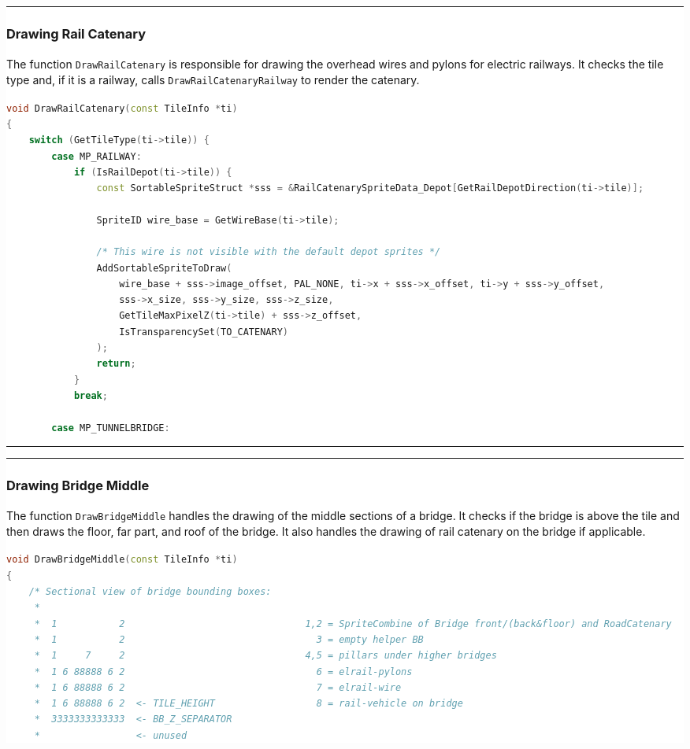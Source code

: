 <SwmSnippet path="/src/elrail.cpp" line="568">

---

### Drawing Rail Catenary

The function <SwmToken path="src/elrail.cpp" pos="568:2:2" line-data="void DrawRailCatenary(const TileInfo *ti)">`DrawRailCatenary`</SwmToken> is responsible for drawing the overhead wires and pylons for electric railways. It checks the tile type and, if it is a railway, calls <SwmToken path="src/elrail.cpp" pos="278:4:4" line-data="static void DrawRailCatenaryRailway(const TileInfo *ti)">`DrawRailCatenaryRailway`</SwmToken> to render the catenary.

```c++
void DrawRailCatenary(const TileInfo *ti)
{
	switch (GetTileType(ti->tile)) {
		case MP_RAILWAY:
			if (IsRailDepot(ti->tile)) {
				const SortableSpriteStruct *sss = &RailCatenarySpriteData_Depot[GetRailDepotDirection(ti->tile)];

				SpriteID wire_base = GetWireBase(ti->tile);

				/* This wire is not visible with the default depot sprites */
				AddSortableSpriteToDraw(
					wire_base + sss->image_offset, PAL_NONE, ti->x + sss->x_offset, ti->y + sss->y_offset,
					sss->x_size, sss->y_size, sss->z_size,
					GetTileMaxPixelZ(ti->tile) + sss->z_offset,
					IsTransparencySet(TO_CATENARY)
				);
				return;
			}
			break;

		case MP_TUNNELBRIDGE:
```

---

</SwmSnippet>

<SwmSnippet path="/src/tunnelbridge_cmd.cpp" line="1541">

---

### Drawing Bridge Middle

The function <SwmToken path="src/tunnelbridge_cmd.cpp" pos="1541:2:2" line-data="void DrawBridgeMiddle(const TileInfo *ti)">`DrawBridgeMiddle`</SwmToken> handles the drawing of the middle sections of a bridge. It checks if the bridge is above the tile and then draws the floor, far part, and roof of the bridge. It also handles the drawing of rail catenary on the bridge if applicable.

```c++
void DrawBridgeMiddle(const TileInfo *ti)
{
	/* Sectional view of bridge bounding boxes:
	 *
	 *  1           2                                1,2 = SpriteCombine of Bridge front/(back&floor) and RoadCatenary
	 *  1           2                                  3 = empty helper BB
	 *  1     7     2                                4,5 = pillars under higher bridges
	 *  1 6 88888 6 2                                  6 = elrail-pylons
	 *  1 6 88888 6 2                                  7 = elrail-wire
	 *  1 6 88888 6 2  <- TILE_HEIGHT                  8 = rail-vehicle on bridge
	 *  3333333333333  <- BB_Z_SEPARATOR
	 *                 <- unused
```